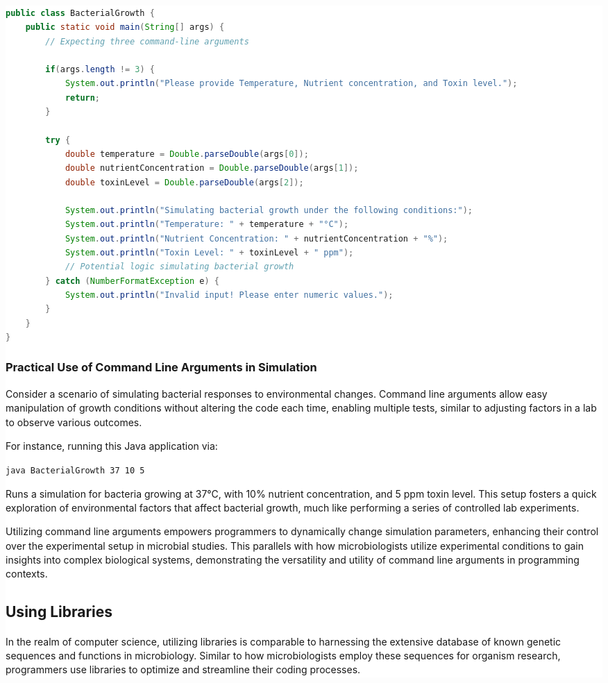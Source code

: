 ```java
public class BacterialGrowth {
    public static void main(String[] args) {
        // Expecting three command-line arguments

        if(args.length != 3) {
            System.out.println("Please provide Temperature, Nutrient concentration, and Toxin level.");
            return;
        }

        try {
            double temperature = Double.parseDouble(args[0]);
            double nutrientConcentration = Double.parseDouble(args[1]);
            double toxinLevel = Double.parseDouble(args[2]);

            System.out.println("Simulating bacterial growth under the following conditions:");
            System.out.println("Temperature: " + temperature + "°C");
            System.out.println("Nutrient Concentration: " + nutrientConcentration + "%");
            System.out.println("Toxin Level: " + toxinLevel + " ppm");
            // Potential logic simulating bacterial growth
        } catch (NumberFormatException e) {
            System.out.println("Invalid input! Please enter numeric values.");
        }
    }
}
```

### Practical Use of Command Line Arguments in Simulation

Consider a scenario of simulating bacterial responses to environmental changes. Command line arguments allow easy manipulation of growth conditions without altering the code each time, enabling multiple tests, similar to adjusting factors in a lab to observe various outcomes.

For instance, running this Java application via:

```
java BacterialGrowth 37 10 5
```

Runs a simulation for bacteria growing at 37°C, with 10% nutrient concentration, and 5 ppm toxin level. This setup fosters a quick exploration of environmental factors that affect bacterial growth, much like performing a series of controlled lab experiments.

Utilizing command line arguments empowers programmers to dynamically change simulation parameters, enhancing their control over the experimental setup in microbial studies. This parallels with how microbiologists utilize experimental conditions to gain insights into complex biological systems, demonstrating the versatility and utility of command line arguments in programming contexts.

## Using Libraries 

In the realm of computer science, utilizing libraries is comparable to harnessing the extensive database of known genetic sequences and functions in microbiology. Similar to how microbiologists employ these sequences for organism research, programmers use libraries to optimize and streamline their coding processes.
